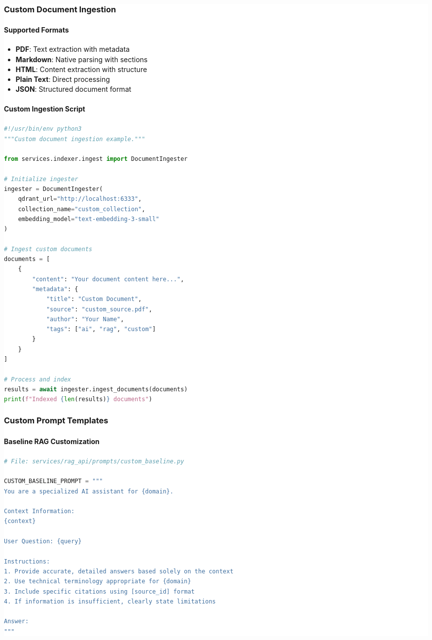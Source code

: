 ### Custom Document Ingestion

#### Supported Formats
- **PDF**: Text extraction with metadata
- **Markdown**: Native parsing with sections
- **HTML**: Content extraction with structure
- **Plain Text**: Direct processing
- **JSON**: Structured document format

#### Custom Ingestion Script
```python
#!/usr/bin/env python3
"""Custom document ingestion example."""

from services.indexer.ingest import DocumentIngester

# Initialize ingester
ingester = DocumentIngester(
    qdrant_url="http://localhost:6333",
    collection_name="custom_collection",
    embedding_model="text-embedding-3-small"
)

# Ingest custom documents
documents = [
    {
        "content": "Your document content here...",
        "metadata": {
            "title": "Custom Document",
            "source": "custom_source.pdf",
            "author": "Your Name",
            "tags": ["ai", "rag", "custom"]
        }
    }
]

# Process and index
results = await ingester.ingest_documents(documents)
print(f"Indexed {len(results)} documents")
```

### Custom Prompt Templates

#### Baseline RAG Customization
```python
# File: services/rag_api/prompts/custom_baseline.py

CUSTOM_BASELINE_PROMPT = """
You are a specialized AI assistant for {domain}.

Context Information:
{context}

User Question: {query}

Instructions:
1. Provide accurate, detailed answers based solely on the context
2. Use technical terminology appropriate for {domain}
3. Include specific citations using [source_id] format
4. If information is insufficient, clearly state limitations

Answer:
"""
```